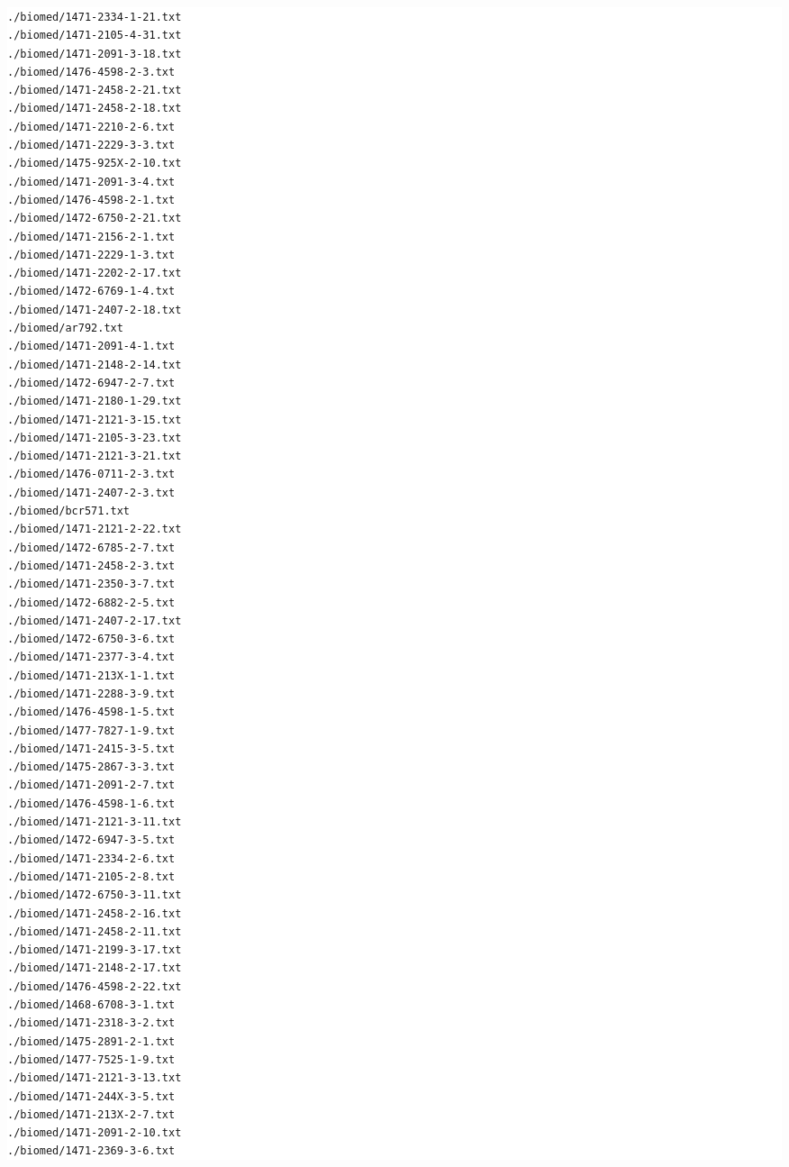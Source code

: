 ```
./biomed/1471-2334-1-21.txt
./biomed/1471-2105-4-31.txt
./biomed/1471-2091-3-18.txt
./biomed/1476-4598-2-3.txt
./biomed/1471-2458-2-21.txt
./biomed/1471-2458-2-18.txt
./biomed/1471-2210-2-6.txt
./biomed/1471-2229-3-3.txt
./biomed/1475-925X-2-10.txt
./biomed/1471-2091-3-4.txt
./biomed/1476-4598-2-1.txt
./biomed/1472-6750-2-21.txt
./biomed/1471-2156-2-1.txt
./biomed/1471-2229-1-3.txt
./biomed/1471-2202-2-17.txt
./biomed/1472-6769-1-4.txt
./biomed/1471-2407-2-18.txt
./biomed/ar792.txt
./biomed/1471-2091-4-1.txt
./biomed/1471-2148-2-14.txt
./biomed/1472-6947-2-7.txt
./biomed/1471-2180-1-29.txt
./biomed/1471-2121-3-15.txt
./biomed/1471-2105-3-23.txt
./biomed/1471-2121-3-21.txt
./biomed/1476-0711-2-3.txt
./biomed/1471-2407-2-3.txt
./biomed/bcr571.txt
./biomed/1471-2121-2-22.txt
./biomed/1472-6785-2-7.txt
./biomed/1471-2458-2-3.txt
./biomed/1471-2350-3-7.txt
./biomed/1472-6882-2-5.txt
./biomed/1471-2407-2-17.txt
./biomed/1472-6750-3-6.txt
./biomed/1471-2377-3-4.txt
./biomed/1471-213X-1-1.txt
./biomed/1471-2288-3-9.txt
./biomed/1476-4598-1-5.txt
./biomed/1477-7827-1-9.txt
./biomed/1471-2415-3-5.txt
./biomed/1475-2867-3-3.txt
./biomed/1471-2091-2-7.txt
./biomed/1476-4598-1-6.txt
./biomed/1471-2121-3-11.txt
./biomed/1472-6947-3-5.txt
./biomed/1471-2334-2-6.txt
./biomed/1471-2105-2-8.txt
./biomed/1472-6750-3-11.txt
./biomed/1471-2458-2-16.txt
./biomed/1471-2458-2-11.txt
./biomed/1471-2199-3-17.txt
./biomed/1471-2148-2-17.txt
./biomed/1476-4598-2-22.txt
./biomed/1468-6708-3-1.txt
./biomed/1471-2318-3-2.txt
./biomed/1475-2891-2-1.txt
./biomed/1477-7525-1-9.txt
./biomed/1471-2121-3-13.txt
./biomed/1471-244X-3-5.txt
./biomed/1471-213X-2-7.txt
./biomed/1471-2091-2-10.txt
./biomed/1471-2369-3-6.txt
```